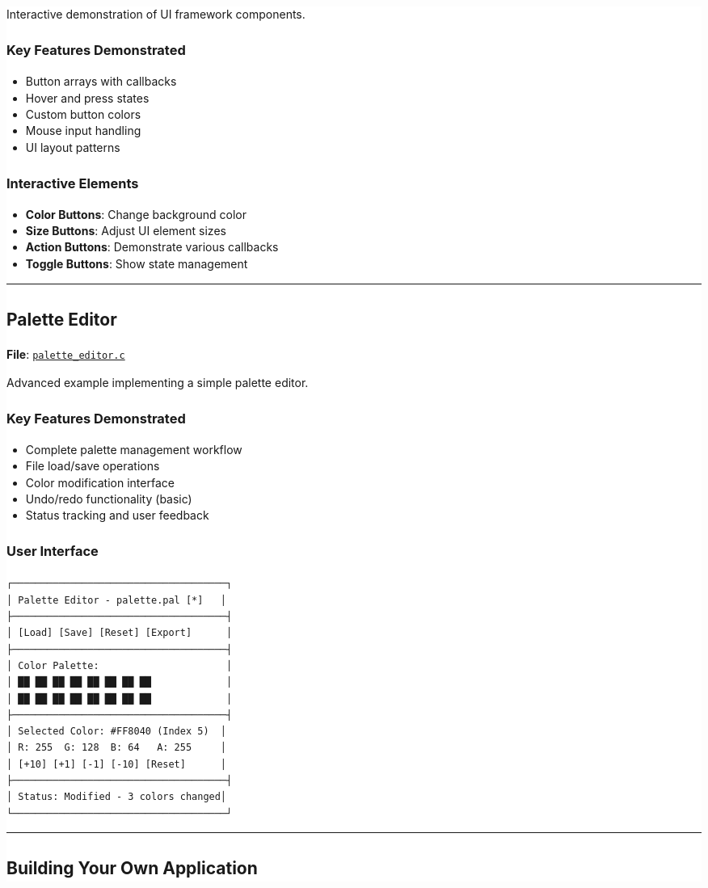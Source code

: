 Interactive demonstration of UI framework components.

### Key Features Demonstrated
- Button arrays with callbacks
- Hover and press states
- Custom button colors
- Mouse input handling
- UI layout patterns

### Interactive Elements
- **Color Buttons**: Change background color
- **Size Buttons**: Adjust UI element sizes
- **Action Buttons**: Demonstrate various callbacks
- **Toggle Buttons**: Show state management

---

## Palette Editor

**File**: [`palette_editor.c`](palette_editor.c)

Advanced example implementing a simple palette editor.

### Key Features Demonstrated
- Complete palette management workflow
- File load/save operations
- Color modification interface
- Undo/redo functionality (basic)
- Status tracking and user feedback

### User Interface
```
┌─────────────────────────────────────┐
│ Palette Editor - palette.pal [*]   │
├─────────────────────────────────────┤
│ [Load] [Save] [Reset] [Export]      │
├─────────────────────────────────────┤
│ Color Palette:                      │
│ ██ ██ ██ ██ ██ ██ ██ ██             │
│ ██ ██ ██ ██ ██ ██ ██ ██             │
├─────────────────────────────────────┤
│ Selected Color: #FF8040 (Index 5)  │
│ R: 255  G: 128  B: 64   A: 255     │
│ [+10] [+1] [-1] [-10] [Reset]      │
├─────────────────────────────────────┤
│ Status: Modified - 3 colors changed│
└─────────────────────────────────────┘
```

---

## Building Your Own Application
